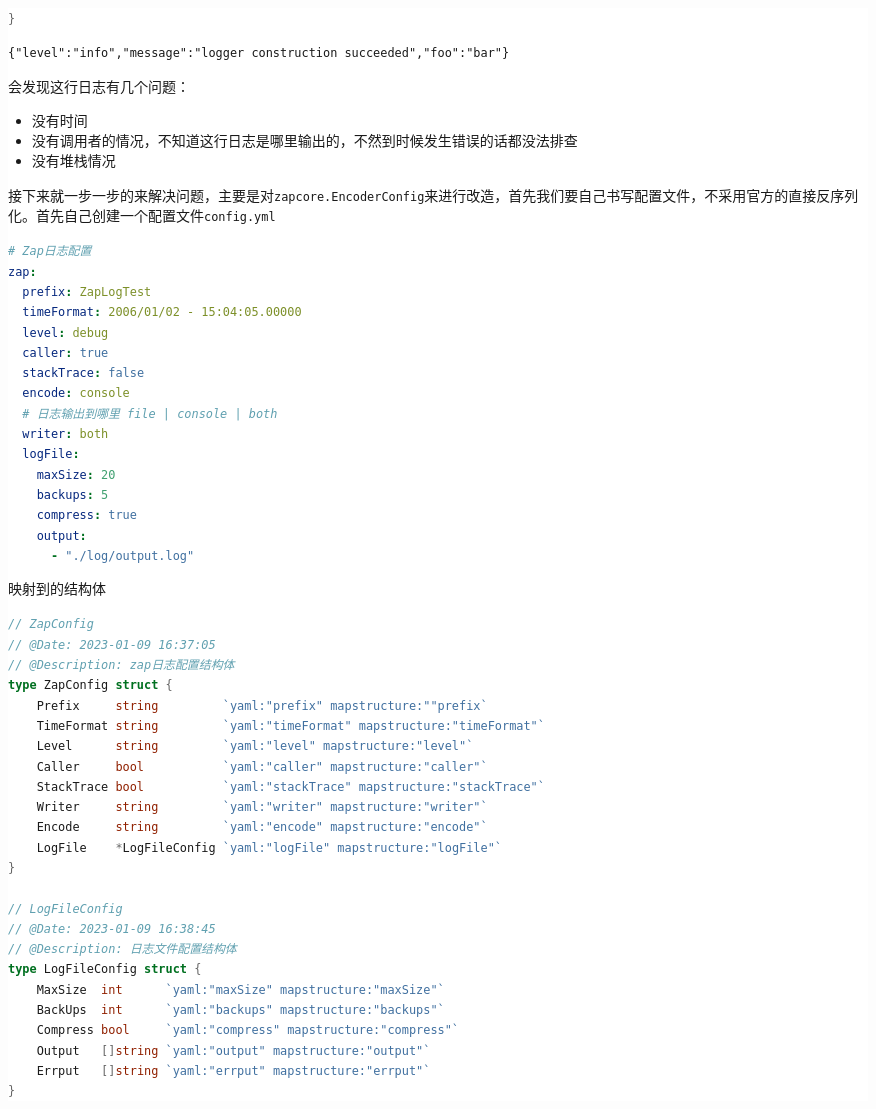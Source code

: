 ```go
}
```

```
{"level":"info","message":"logger construction succeeded","foo":"bar"}
```

会发现这行日志有几个问题：

- 没有时间
- 没有调用者的情况，不知道这行日志是哪里输出的，不然到时候发生错误的话都没法排查
- 没有堆栈情况

接下来就一步一步的来解决问题，主要是对`zapcore.EncoderConfig`来进行改造，首先我们要自己书写配置文件，不采用官方的直接反序列化。首先自己创建一个配置文件`config.yml`

```yml
# Zap日志配置
zap:
  prefix: ZapLogTest
  timeFormat: 2006/01/02 - 15:04:05.00000
  level: debug
  caller: true
  stackTrace: false
  encode: console
  # 日志输出到哪里 file | console | both
  writer: both
  logFile:
    maxSize: 20
    backups: 5
    compress: true
    output:
      - "./log/output.log"
```

映射到的结构体

```go
// ZapConfig
// @Date: 2023-01-09 16:37:05
// @Description: zap日志配置结构体
type ZapConfig struct {
	Prefix     string         `yaml:"prefix" mapstructure:""prefix`
	TimeFormat string         `yaml:"timeFormat" mapstructure:"timeFormat"`
	Level      string         `yaml:"level" mapstructure:"level"`
	Caller     bool           `yaml:"caller" mapstructure:"caller"`
	StackTrace bool           `yaml:"stackTrace" mapstructure:"stackTrace"`
	Writer     string         `yaml:"writer" mapstructure:"writer"`
	Encode     string         `yaml:"encode" mapstructure:"encode"`
	LogFile    *LogFileConfig `yaml:"logFile" mapstructure:"logFile"`
}

// LogFileConfig
// @Date: 2023-01-09 16:38:45
// @Description: 日志文件配置结构体
type LogFileConfig struct {
	MaxSize  int      `yaml:"maxSize" mapstructure:"maxSize"`
	BackUps  int      `yaml:"backups" mapstructure:"backups"`
	Compress bool     `yaml:"compress" mapstructure:"compress"`
	Output   []string `yaml:"output" mapstructure:"output"`
	Errput   []string `yaml:"errput" mapstructure:"errput"`
}
```
